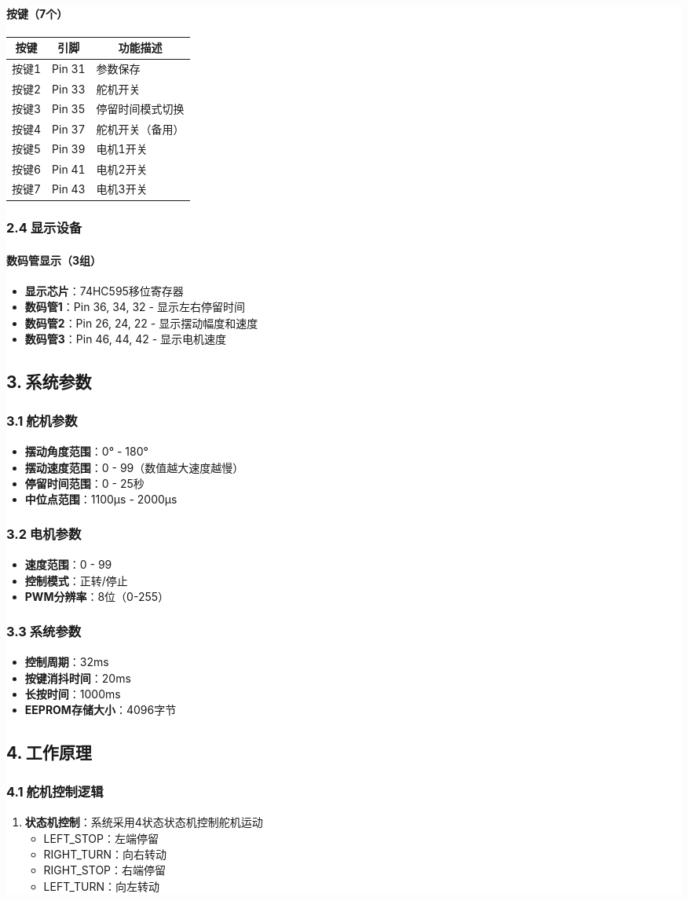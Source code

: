 #### 按键（7个）
| 按键 | 引脚 | 功能描述 |
|------|------|----------|
| 按键1 | Pin 31 | 参数保存 |
| 按键2 | Pin 33 | 舵机开关 |
| 按键3 | Pin 35 | 停留时间模式切换 |
| 按键4 | Pin 37 | 舵机开关（备用） |
| 按键5 | Pin 39 | 电机1开关 |
| 按键6 | Pin 41 | 电机2开关 |
| 按键7 | Pin 43 | 电机3开关 |

### 2.4 显示设备

#### 数码管显示（3组）
- **显示芯片**：74HC595移位寄存器
- **数码管1**：Pin 36, 34, 32 - 显示左右停留时间
- **数码管2**：Pin 26, 24, 22 - 显示摆动幅度和速度
- **数码管3**：Pin 46, 44, 42 - 显示电机速度

## 3. 系统参数

### 3.1 舵机参数
- **摆动角度范围**：0° - 180°
- **摆动速度范围**：0 - 99（数值越大速度越慢）
- **停留时间范围**：0 - 25秒
- **中位点范围**：1100μs - 2000μs

### 3.2 电机参数
- **速度范围**：0 - 99
- **控制模式**：正转/停止
- **PWM分辨率**：8位（0-255）

### 3.3 系统参数
- **控制周期**：32ms
- **按键消抖时间**：20ms
- **长按时间**：1000ms
- **EEPROM存储大小**：4096字节

## 4. 工作原理

### 4.1 舵机控制逻辑
1. **状态机控制**：系统采用4状态状态机控制舵机运动
   - LEFT_STOP：左端停留
   - RIGHT_TURN：向右转动
   - RIGHT_STOP：右端停留
   - LEFT_TURN：向左转动
